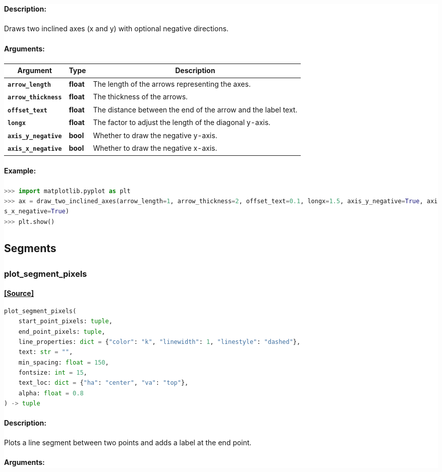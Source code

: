 #### Description:

Draws two inclined axes (x and y) with optional negative directions.

#### Arguments:

| Argument            | Type     | Description                                    |
| ------------------- | -------- | ---------------------------------------------- |
| **`arrow_length`**  | **float** | The length of the arrows representing the axes. |
| **`arrow_thickness`** | **float** | The thickness of the arrows.                    |
| **`offset_text`**   | **float** | The distance between the end of the arrow and the label text. |
| **`longx`**         | **float** | The factor to adjust the length of the diagonal y-axis. |
| **`axis_y_negative`** | **bool**  | Whether to draw the negative y-axis.             |
| **`axis_x_negative`** | **bool**  | Whether to draw the negative x-axis.             |

#### Example:

```python
>>> import matplotlib.pyplot as plt
>>> ax = draw_two_inclined_axes(arrow_length=1, arrow_thickness=2, offset_text=0.1, longx=1.5, axis_y_negative=True, axis_x_negative=True)
>>> plt.show()
```

## Segments

### plot_segment_pixels

[**[Source]**](https://github.com/MecSimCalc/MecSimCalc-utils/blob/v0.1.7/mecsimcalc/eng130/plot_draw.py#L463C1-L549C1)

```python
plot_segment_pixels(
    start_point_pixels: tuple,
    end_point_pixels: tuple,
    line_properties: dict = {"color": "k", "linewidth": 1, "linestyle": "dashed"},
    text: str = "",
    min_spacing: float = 150,
    fontsize: int = 15,
    text_loc: dict = {"ha": "center", "va": "top"},
    alpha: float = 0.8
) -> tuple
```

#### Description:

Plots a line segment between two points and adds a label at the end point.

#### Arguments:
